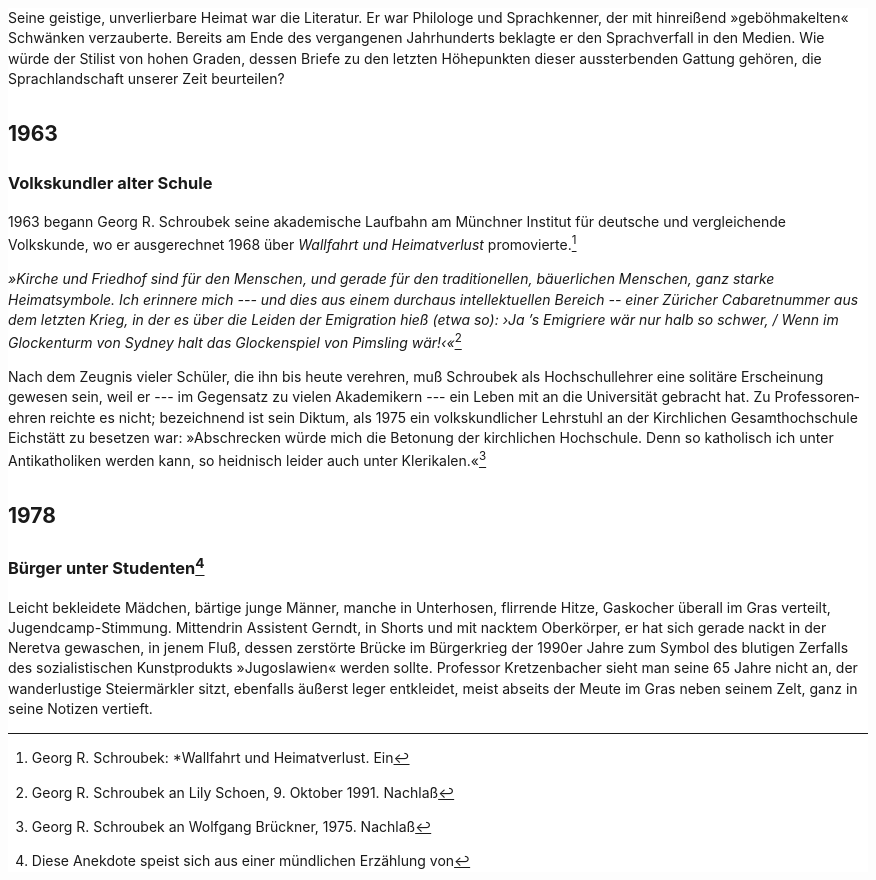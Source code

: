 Seine geistige, unverlierbare Heimat war die Literatur. Er war
Philologe und Sprach­kenner, der mit hinreißend »geböhmakelten«
Schwänken verzauberte. Bereits am Ende des vergangenen
Jahrhunderts beklagte er den Sprachverfall in den Medien. Wie
würde der Stilist von hohen Graden, dessen Briefe zu den letzten
Höhepunkten dieser aussterbenden Gattung gehören, die
Sprachlandschaft unserer Zeit beurteilen?

## 1963

### Volkskundler alter Schule

1963 begann Georg R. Schroubek seine akademische Laufbahn am
Münchner Institut für deutsche und vergleichende Volkskunde, wo
er ausgerechnet 1968 über *Wallfahrt und Heimatverlust*
promovierte.[^23]

*»Kirche und Friedhof sind für den Menschen, und gerade für den
traditionellen, bäuerlichen Menschen, ganz starke
Heimatsymbole. Ich erinnere mich --- und dies aus einem durchaus
intellektuellen Bereich -- einer Züricher Cabaretnummer aus dem
letzten Krieg, in der es über die Leiden der Emigration hieß
(etwa so): ›Ja ’s Emigriere wär nur halb so schwer, / Wenn im
Glockenturm von Sydney halt das Glockenspiel von Pimsling
wär!‹«*[^24]

Nach dem Zeugnis vieler Schüler, die ihn bis heute verehren, muß
Schroubek als Hochschullehrer eine solitäre Erscheinung gewesen
sein, weil er --- im Gegensatz zu vielen Akademikern --- ein
Leben mit an die Universität gebracht hat. Zu Professoren­ehren
reichte es nicht; bezeichnend ist sein Diktum, als 1975 ein
volkskundlicher Lehrstuhl an der Kirchlichen Gesamthochschule
Eichstätt zu besetzen war: »Ab­schrecken würde mich die Betonung
der kirchlichen Hochschule. Denn so katholisch ich unter
Antikatholiken werden kann, so heidnisch leider auch unter
Klerikalen.«[^25]

## 1978

### Bürger unter Studenten[^26]

Leicht bekleidete Mädchen, bärtige junge Männer, manche in
Unterhosen, flirrende Hitze, Gaskocher überall im Gras verteilt,
Jugendcamp-Stimmung. Mittendrin Assis­tent Gerndt, in Shorts und
mit nacktem Oberkörper, er hat sich gerade nackt in der Neretva
gewaschen, in jenem Fluß, dessen zerstörte Brücke im Bürgerkrieg
der 1990er Jahre zum Symbol des blutigen Zerfalls des
sozialistischen Kunstprodukts »Jugoslawien« werden
sollte. Professor Kretzenbacher sieht man seine 65 Jahre nicht
an, der wanderlustige Steiermärkler sitzt, ebenfalls äußerst
leger entkleidet, meist abseits der Meute im Gras neben seinem
Zelt, ganz in seine Notizen vertieft.


[^1]: Bisher liegen diese biographische Skizzen vor: Rudolf und
[^2]: Ines Koeltzsch: *Geteilte Kulturen. Eine Geschichte der
[^3]: Tobias Weger: *Kleine Geschichte Prags.* Regensburg:
[^4]: Zitiert nach ebd., S.&nbsp;108.
[^5]: Formulierung nach ebd., S.&nbsp;98.
[^6]: Prag und noch einmal Prag. Georg R. Schroubek im Gespräch
[^7]: Einladung der Schlossparkresidenz Schönbühl in Lindau/Bodensee zur
[^8]: Egon Erwin Kisch: *Mein Leben für die Zeitung 1906-1925.*
[^9]: Ebd., S.&nbsp;409--412 (»Der Weg Smetanas«). --- Erstmals
[^10]: Georg R.&nbsp;Schroubek: Die böhmische Köchin. Ihre
[^11]: Georg R. Schroubek: Beletage und Hinterhof. Gemeinsames
[^12]: Georg R. Schroubek: Die böhmische Köchin (1982/2008), wie Anm.&nbsp;10, S.&nbsp;212.
[^13]: Kleine Geschichte Prags (2011), wie Anm.&nbsp;3, S.&nbsp;97.
[^14]: Georg R. Schroubek: Jahrestage. 45 Jahre Prager Nachrichten.
[^15]: Georg R. Schroubek: Vor 50 Jahren starb Professor
[^16]: Georg R. Schroubek an den CrP-Informationsdienst, 30.&nbsp;Oktober 1956. Nachlaß Schroubek.
[^17]: Georg R. Schroubek: Jahrestage (1995), wie Anm.&nbsp;14, S.&nbsp;8.
[^18]: Georg R. Schroubek: Die künstliche Region: Beispiel
[^19]: Prag und noch einmal Prag (2002), wie Anm.&nbsp;6, S.&nbsp;43.
[^20]: Ebd. S.&nbsp;42.
[^21]: Georg R. Schroubek: Die künstliche Region: Beispiel
[^22]: Georg R. Schroubek: Jahrestage (1995), wie Anm. 14,
[^23]: Georg R. Schroubek: *Wallfahrt und Heimatverlust. Ein
[^24]: Georg R. Schroubek an Lily Schoen, 9.&nbsp;Oktober 1991. Nachlaß
[^25]: Georg R. Schroubek an Wolfgang Brückner, 1975. Nachlaß
[^26]: Diese Anekdote speist sich aus einer mündlichen Erzählung von
[^27]: Leopold Kretzenbacher: *Ethnologia Europaea. Studienwanderungen
[^28]: Typoskript »Studien zum Ritualmordwahn«, 93 Seiten Text,
[^29]: Bereits 1982, im Gründungsjahr des Zentrums für
[^30]: Petr Lozoviuk: Böhmische Volkskunde. Zur Bestandsaufnahme
[^31]: Georg R. Schroubek an Konrad Köstlin, 20.&nbsp;Juni 1993. Nachlaß
[^32]: Georg R. Schroubek an Ludmila Vlčková,
